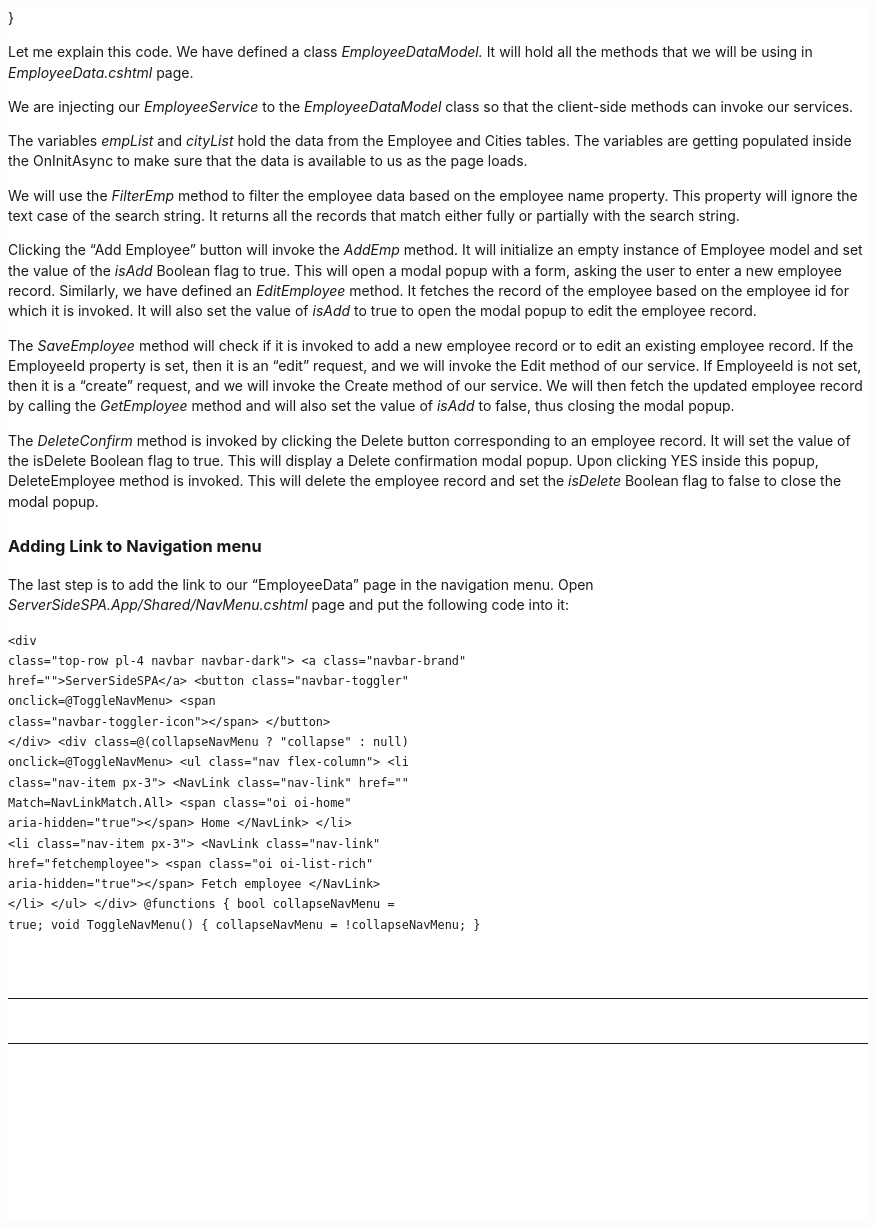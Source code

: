 }</code></pre><p>Let me explain this code. We have defined a class <em>EmployeeDataModel. </em>It<em> </em>will hold all the methods that we will be using in <em>EmployeeData.cshtml</em> page.</p><p>We are injecting our <em>EmployeeService</em> to the <em>EmployeeDataModel</em> class so that the client-side methods can invoke our services.</p><p>The variables <em>empList</em> and <em>cityList</em> hold the data from the Employee and Cities tables. The variables are getting populated inside the OnInitAsync to make sure that the data is available to us as the page loads.</p><p>We will use the <em>FilterEmp</em> method to filter the employee data based on the employee name property. This property will ignore the text case of the search string. It returns all the records that match either fully or partially with the search string.</p><p>Clicking the “Add Employee” button will invoke the<em> AddEmp</em> method. It will initialize an empty instance of Employee model and set the value of the <em>isAdd</em> Boolean flag to true. This will open a modal popup with a form, asking the user to enter a new employee record. Similarly, we have defined an <em>EditEmployee</em> method. It fetches the record of the employee based on the employee id for which it is invoked. It will also set the value of <em>isAdd</em> to true to open the modal popup to edit the employee record.</p><p>The <em>SaveEmployee</em> method will check if it is invoked to add a new employee record or to edit an existing employee record. If the EmployeeId property is set, then it is an “edit” request, and we will invoke the Edit method of our service. If EmployeeId is not set, then it is a “create” request, and we will invoke the Create method of our service. We will then fetch the updated employee record by calling the <em>GetEmployee</em> method and will also set the value of <em>isAdd</em> to false, thus closing the modal popup.</p><p>The <em>DeleteConfirm</em> method is invoked by clicking the Delete button corresponding to an employee record. It will set the value of the isDelete Boolean flag to true. This will display a Delete confirmation modal popup. Upon clicking YES inside this popup, DeleteEmployee method is invoked. This will delete the employee record and set the <em>isDelete</em> Boolean flag to false to close the modal popup.</p><h3 id="adding-link-to-navigation-menu">Adding Link to Navigation menu</h3><p>The last step is to add the link to our “EmployeeData” page in the navigation menu. Open <em>ServerSideSPA.App/Shared/NavMenu.cshtml </em>page and put the following code into it:</p><pre><code class="language-cs">&lt;div class="top-row pl-4 navbar navbar-dark"&gt;
&lt;a class="navbar-brand" href=""&gt;ServerSideSPA&lt;/a&gt;
&lt;button class="navbar-toggler" onclick=@ToggleNavMenu&gt;
&lt;span class="navbar-toggler-icon"&gt;&lt;/span&gt;
&lt;/button&gt;
&lt;/div&gt;
&lt;div class=@(collapseNavMenu ? "collapse" : null) onclick=@ToggleNavMenu&gt;
&lt;ul class="nav flex-column"&gt;
&lt;li class="nav-item px-3"&gt;
&lt;NavLink class="nav-link" href="" Match=NavLinkMatch.All&gt;
&lt;span class="oi oi-home" aria-hidden="true"&gt;&lt;/span&gt; Home
&lt;/NavLink&gt;
&lt;/li&gt;
&lt;li class="nav-item px-3"&gt;
&lt;NavLink class="nav-link" href="fetchemployee"&gt;
&lt;span class="oi oi-list-rich" aria-hidden="true"&gt;&lt;/span&gt; Fetch employee
&lt;/NavLink&gt;
&lt;/li&gt;
&lt;/ul&gt;
&lt;/div&gt;
@functions {
bool collapseNavMenu = true;
void ToggleNavMenu()
{
collapseNavMenu = !collapseNavMenu;
}
</div>
<hr>
<hr>
</section>
</article>
</div>
</main>
</div>



